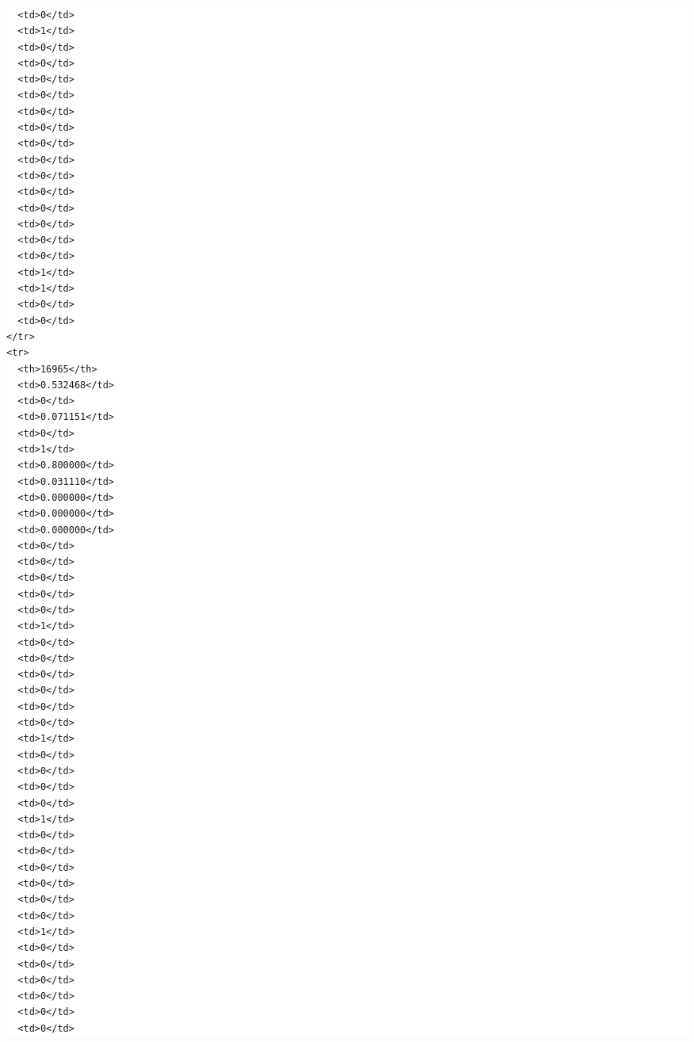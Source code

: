       <td>0</td>
      <td>1</td>
      <td>0</td>
      <td>0</td>
      <td>0</td>
      <td>0</td>
      <td>0</td>
      <td>0</td>
      <td>0</td>
      <td>0</td>
      <td>0</td>
      <td>0</td>
      <td>0</td>
      <td>0</td>
      <td>0</td>
      <td>0</td>
      <td>1</td>
      <td>1</td>
      <td>0</td>
      <td>0</td>
    </tr>
    <tr>
      <th>16965</th>
      <td>0.532468</td>
      <td>0</td>
      <td>0.071151</td>
      <td>0</td>
      <td>1</td>
      <td>0.800000</td>
      <td>0.031110</td>
      <td>0.000000</td>
      <td>0.000000</td>
      <td>0.000000</td>
      <td>0</td>
      <td>0</td>
      <td>0</td>
      <td>0</td>
      <td>0</td>
      <td>1</td>
      <td>0</td>
      <td>0</td>
      <td>0</td>
      <td>0</td>
      <td>0</td>
      <td>0</td>
      <td>1</td>
      <td>0</td>
      <td>0</td>
      <td>0</td>
      <td>0</td>
      <td>1</td>
      <td>0</td>
      <td>0</td>
      <td>0</td>
      <td>0</td>
      <td>0</td>
      <td>0</td>
      <td>1</td>
      <td>0</td>
      <td>0</td>
      <td>0</td>
      <td>0</td>
      <td>0</td>
      <td>0</td>